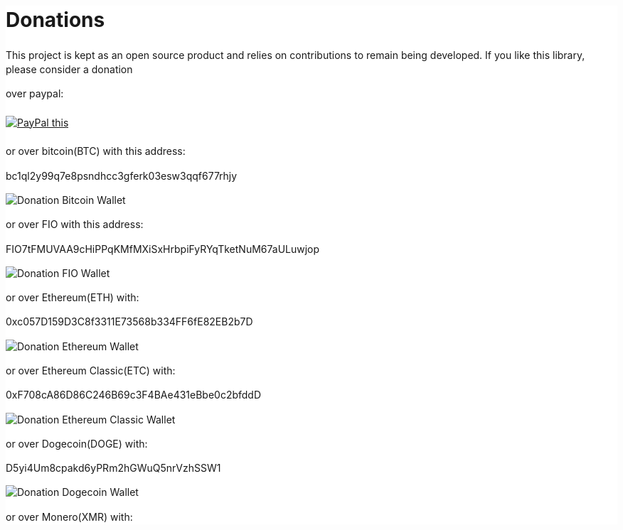 # Donations

This project is kept as an open source product and relies on contributions to remain being
developed. If you like this library, please consider a donation

over paypal:
<br>
<br>
<a href="https://www.paypal.com/cgi-bin/webscr?cmd=_s-xclick&hosted_button_id=MJ7V43GU2H386" target="_blank">
    <img src="https://www.paypalobjects.com/en_US/GB/i/btn/btn_donateCC_LG.gif"
         alt="PayPal this"
         title="PayPal – The safer, easier way to pay online!"
         style="border: none" />
</a>
<br>
<br>
or over bitcoin(BTC) with this address:

bc1ql2y99q7e8psndhcc3gferk03esw3qqf677rhjy

<img src="https://github.com/astrapi69/jgeohash/blob/master/src/main/resources/img/bc1ql2y99q7e8psndhcc3gferk03esw3qqf677rhjy.png"
alt="Donation Bitcoin Wallet" width="250"/>

or over FIO with this address:

FIO7tFMUVAA9cHiPPqKMfMXiSxHrbpiFyRYqTketNuM67aULuwjop

<img src="https://github.com/astrapi69/jgeohash/blob/master/src/main/resources/img/FIO7tFMUVAA9cHiPPqKMfMXiSxHrbpiFyRYqTketNuM67aULuwjop.png"
alt="Donation FIO Wallet" width="250"/>

or over Ethereum(ETH) with:

0xc057D159D3C8f3311E73568b334FF6fE82EB2b7D

<img src="https://github.com/astrapi69/jgeohash/blob/master/src/main/resources/img/0xc057D159D3C8f3311E73568b334FF6fE82EB2b7D.png"
alt="Donation Ethereum Wallet" width="250"/>

or over Ethereum Classic(ETC) with:

0xF708cA86D86C246B69c3F4BAe431eBbe0c2bfddD

<img src="https://github.com/astrapi69/jgeohash/blob/master/src/main/resources/img/0xF708cA86D86C246B69c3F4BAe431eBbe0c2bfddD.png"
alt="Donation Ethereum Classic Wallet" width="250"/>

or over Dogecoin(DOGE) with:

D5yi4Um8cpakd6yPRm2hGWuQ5nrVzhSSW1

<img src="https://github.com/astrapi69/jgeohash/blob/master/src/main/resources/img/D5yi4Um8cpakd6yPRm2hGWuQ5nrVzhSSW1.png"
alt="Donation Dogecoin Wallet" width="250"/>

or over Monero(XMR) with:
